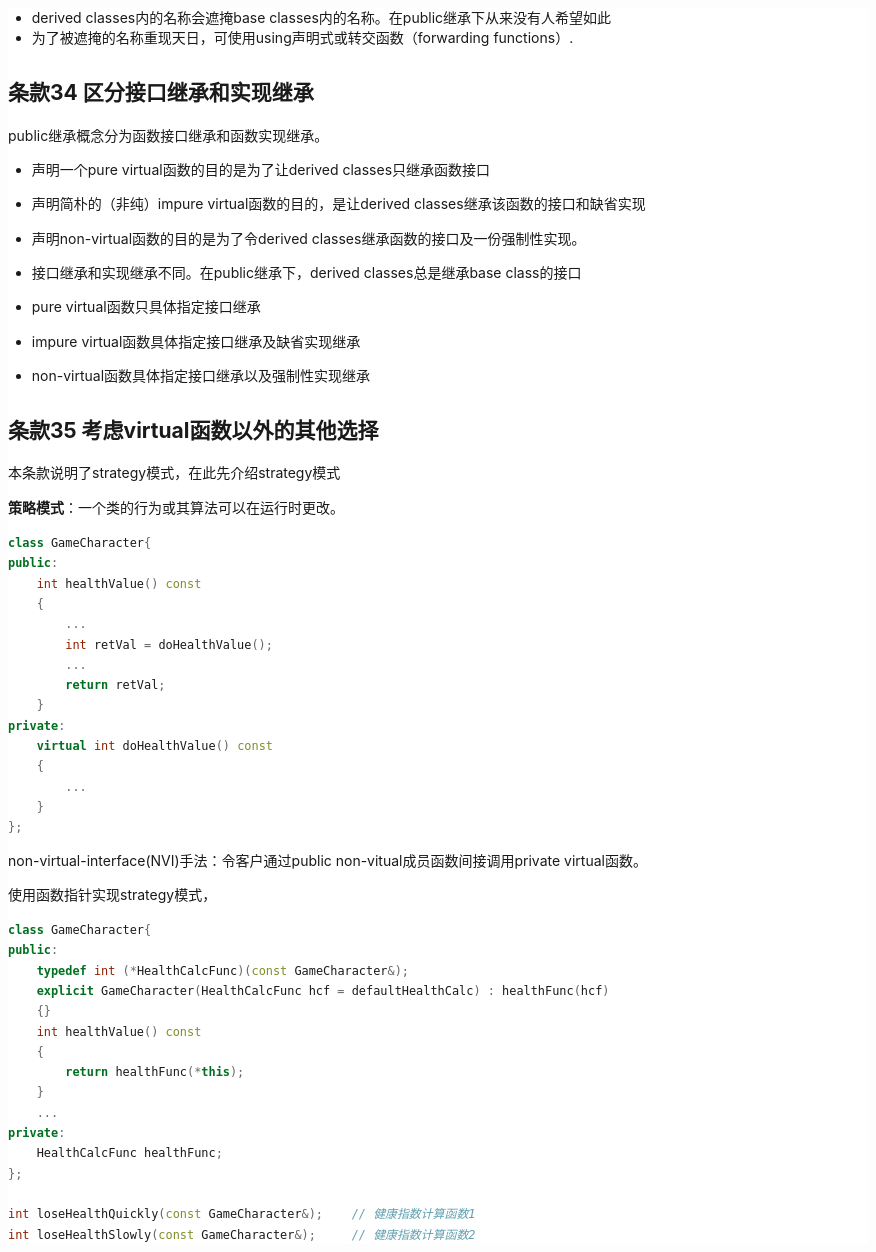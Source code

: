 

- derived classes内的名称会遮掩base classes内的名称。在public继承下从来没有人希望如此
- 为了被遮掩的名称重现天日，可使用using声明式或转交函数（forwarding functions）.

## 条款34 区分接口继承和实现继承

public继承概念分为函数接口继承和函数实现继承。

- 声明一个pure virtual函数的目的是为了让derived classes只继承函数接口

- 声明简朴的（非纯）impure virtual函数的目的，是让derived classes继承该函数的接口和缺省实现

- 声明non-virtual函数的目的是为了令derived classes继承函数的接口及一份强制性实现。

  



- 接口继承和实现继承不同。在public继承下，derived classes总是继承base class的接口
- pure virtual函数只具体指定接口继承
- impure virtual函数具体指定接口继承及缺省实现继承
- non-virtual函数具体指定接口继承以及强制性实现继承

## 条款35 考虑virtual函数以外的其他选择

本条款说明了strategy模式，在此先介绍strategy模式

**策略模式**：一个类的行为或其算法可以在运行时更改。

```c++
class GameCharacter{
public:
    int healthValue() const
    {
        ...
        int retVal = doHealthValue();
        ...
        return retVal;
    }
private:
    virtual int doHealthValue() const
    {
        ...
    }
};
```

non-virtual-interface(NVI)手法：令客户通过public non-vitual成员函数间接调用private virtual函数。



使用函数指针实现strategy模式，

```c++
class GameCharacter{
public:
    typedef int (*HealthCalcFunc)(const GameCharacter&);
    explicit GameCharacter(HealthCalcFunc hcf = defaultHealthCalc) : healthFunc(hcf)
    {}
    int healthValue() const
    {
        return healthFunc(*this);
    }
    ...
private:
    HealthCalcFunc healthFunc;
};

int loseHealthQuickly(const GameCharacter&);	// 健康指数计算函数1
int loseHealthSlowly(const GameCharacter&);		// 健康指数计算函数2
```